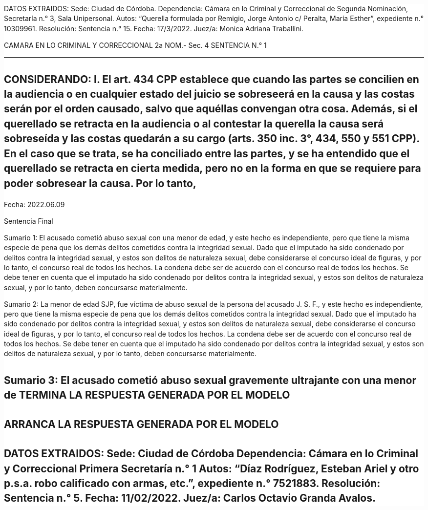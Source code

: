 
DATOS EXTRAIDOS:
Sede: Ciudad de Córdoba.
Dependencia: Cámara en lo Criminal y Correccional de Segunda Nominación, Secretaría n.° 3, Sala Unipersonal.
Autos: “Querella formulada por Remigio, Jorge Antonio c/ Peralta, María Esther”, expediente n.° 10309961.
Resolución: Sentencia n.° 15.
Fecha: 17/3/2022.
Juez/a: Monica Adriana Traballini.

CAMARA EN LO CRIMINAL Y CORRECCIONAL 2a NOM.- Sec. 4
SENTENCIA N.° 1


-------------------
CONSIDERANDO: I. El art. 434 CPP establece que cuando las partes se
concilien en la audiencia o en cualquier estado del juicio se sobreseerá en la
causa y las costas serán por el orden causado, salvo que aquéllas convengan otra cosa.
Además, si el querellado se retracta en la audiencia o al contestar la querella la
causa será sobreseída y las costas quedarán a su cargo (arts. 350 inc. 3°, 434, 550 y
551 CPP). En el caso que se trata, se ha conciliado entre las partes, y se ha
entendido que el querellado se retracta en cierta medida, pero no en la forma en
que se requiere para poder sobresear la causa. Por lo tanto,
-------------------
Fecha: 2022.06.09

Sentencia Final

Sumario 1: El acusado cometió abuso sexual con una menor de edad, y este hecho es independiente, pero que tiene la misma especie de pena que los demás delitos cometidos contra la integridad sexual. Dado que el imputado ha sido condenado por delitos contra la integridad sexual, y estos son delitos de naturaleza sexual, debe considerarse el concurso ideal de figuras, y por lo tanto, el concurso real de todos los hechos. La condena debe ser de acuerdo con el concurso real de todos los hechos. Se debe tener en cuenta que el imputado ha sido condenado por delitos contra la integridad sexual, y estos son delitos de naturaleza sexual, y por lo tanto, deben concursarse materialmente.

Sumario 2: La menor de edad SJP, fue víctima de abuso sexual de la persona del acusado J. S. F., y este hecho es independiente, pero que tiene la misma especie de pena que los demás delitos cometidos contra la integridad sexual. Dado que el imputado ha sido condenado por delitos contra la integridad sexual, y estos son delitos de naturaleza sexual, debe considerarse el concurso ideal de figuras, y por lo tanto, el concurso real de todos los hechos. La condena debe ser de acuerdo con el concurso real de todos los hechos. Se debe tener en cuenta que el imputado ha sido condenado por delitos contra la integridad sexual, y estos son delitos de naturaleza sexual, y por lo tanto, deben concursarse materialmente.

Sumario 3: El acusado cometió abuso sexual gravemente ultrajante con una menor de
TERMINA LA RESPUESTA GENERADA POR EL MODELO
-------------------
ARRANCA LA RESPUESTA GENERADA POR EL MODELO
-------------------
DATOS EXTRAIDOS:
Sede: Ciudad de Córdoba
Dependencia: Cámara en lo Criminal y Correccional Primera
Secretaría n.° 1
Autos: “Díaz Rodríguez, Esteban Ariel y otro p.s.a. robo calificado con armas, etc.”,
expediente n.° 7521883.
Resolución: Sentencia n.° 5.
Fecha: 11/02/2022.
Juez/a: Carlos Octavio Granda Avalos.
-------------------
